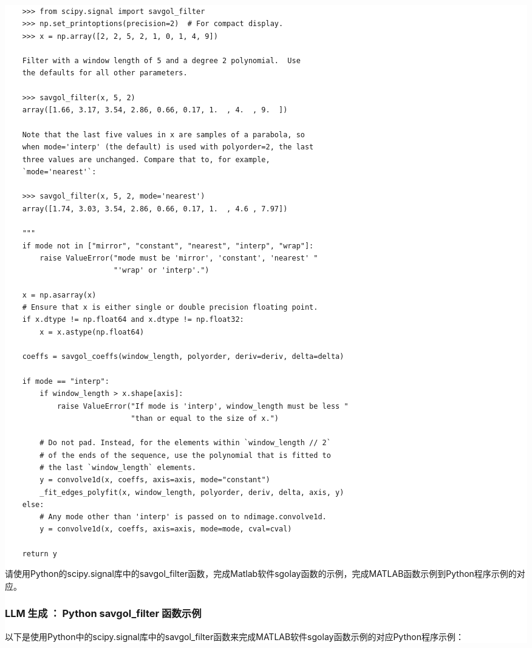 ```
    >>> from scipy.signal import savgol_filter
    >>> np.set_printoptions(precision=2)  # For compact display.
    >>> x = np.array([2, 2, 5, 2, 1, 0, 1, 4, 9])

    Filter with a window length of 5 and a degree 2 polynomial.  Use
    the defaults for all other parameters.

    >>> savgol_filter(x, 5, 2)
    array([1.66, 3.17, 3.54, 2.86, 0.66, 0.17, 1.  , 4.  , 9.  ])

    Note that the last five values in x are samples of a parabola, so
    when mode='interp' (the default) is used with polyorder=2, the last
    three values are unchanged. Compare that to, for example,
    `mode='nearest'`:

    >>> savgol_filter(x, 5, 2, mode='nearest')
    array([1.74, 3.03, 3.54, 2.86, 0.66, 0.17, 1.  , 4.6 , 7.97])

    """
    if mode not in ["mirror", "constant", "nearest", "interp", "wrap"]:
        raise ValueError("mode must be 'mirror', 'constant', 'nearest' "
                         "'wrap' or 'interp'.")

    x = np.asarray(x)
    # Ensure that x is either single or double precision floating point.
    if x.dtype != np.float64 and x.dtype != np.float32:
        x = x.astype(np.float64)

    coeffs = savgol_coeffs(window_length, polyorder, deriv=deriv, delta=delta)

    if mode == "interp":
        if window_length > x.shape[axis]:
            raise ValueError("If mode is 'interp', window_length must be less "
                             "than or equal to the size of x.")

        # Do not pad. Instead, for the elements within `window_length // 2`
        # of the ends of the sequence, use the polynomial that is fitted to
        # the last `window_length` elements.
        y = convolve1d(x, coeffs, axis=axis, mode="constant")
        _fit_edges_polyfit(x, window_length, polyorder, deriv, delta, axis, y)
    else:
        # Any mode other than 'interp' is passed on to ndimage.convolve1d.
        y = convolve1d(x, coeffs, axis=axis, mode=mode, cval=cval)

    return y
```
请使用Python的scipy.signal库中的savgol_filter函数，完成Matlab软件sgolay函数的示例，完成MATLAB函数示例到Python程序示例的对应。

### LLM 生成 ： Python savgol_filter 函数示例

以下是使用Python中的scipy.signal库中的savgol_filter函数来完成MATLAB软件sgolay函数示例的对应Python程序示例：
